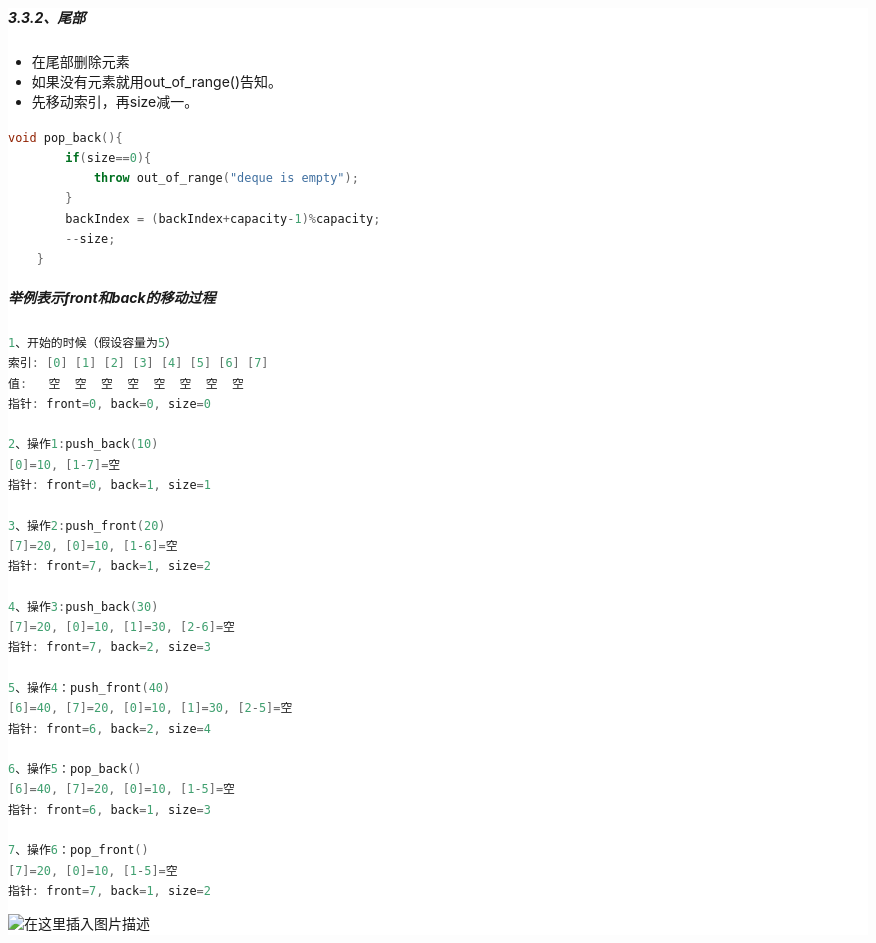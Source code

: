 ##### 3.3.2、尾部

*   在尾部删除元素
*   如果没有元素就用out\_of\_range()告知。
*   先移动索引，再size减一。

```cpp
void pop_back(){
		if(size==0){
			throw out_of_range("deque is empty");
		}
		backIndex = (backIndex+capacity-1)%capacity;
		--size;	
	} 
```

##### 举例表示front和back的移动过程

```cpp
1、开始的时候（假设容量为5）
索引: [0] [1] [2] [3] [4] [5] [6] [7]  
值:   空  空  空  空  空  空  空  空  
指针: front=0, back=0, size=0

2、操作1:push_back(10)
[0]=10, [1-7]=空  
指针: front=0, back=1, size=1

3、操作2:push_front(20)
[7]=20, [0]=10, [1-6]=空  
指针: front=7, back=1, size=2

4、操作3:push_back(30)
[7]=20, [0]=10, [1]=30, [2-6]=空  
指针: front=7, back=2, size=3

5、操作4：push_front(40)
[6]=40, [7]=20, [0]=10, [1]=30, [2-5]=空  
指针: front=6, back=2, size=4

6、操作5：pop_back()
[6]=40, [7]=20, [0]=10, [1-5]=空  
指针: front=6, back=1, size=3

7、操作6：pop_front()
[7]=20, [0]=10, [1-5]=空  
指针: front=7, back=1, size=2


```

![在这里插入图片描述](https://i-blog.csdnimg.cn/direct/b1d024c6c29046769c9fc9471b637025.png)
